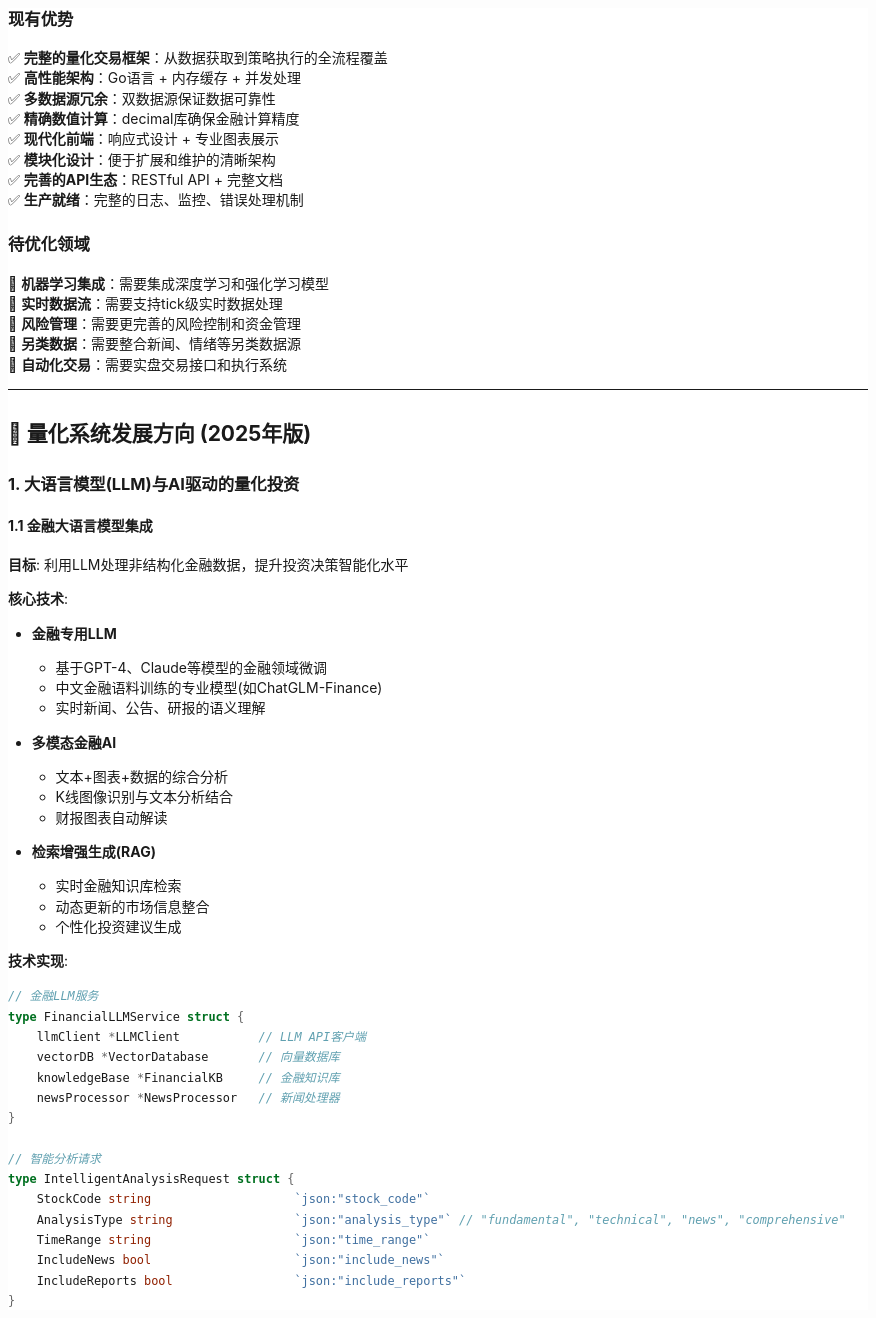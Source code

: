 ### 现有优势
✅ **完整的量化交易框架**：从数据获取到策略执行的全流程覆盖  
✅ **高性能架构**：Go语言 + 内存缓存 + 并发处理  
✅ **多数据源冗余**：双数据源保证数据可靠性  
✅ **精确数值计算**：decimal库确保金融计算精度  
✅ **现代化前端**：响应式设计 + 专业图表展示  
✅ **模块化设计**：便于扩展和维护的清晰架构  
✅ **完善的API生态**：RESTful API + 完整文档  
✅ **生产就绪**：完整的日志、监控、错误处理机制  

### 待优化领域
🔄 **机器学习集成**：需要集成深度学习和强化学习模型  
🔄 **实时数据流**：需要支持tick级实时数据处理  
🔄 **风险管理**：需要更完善的风险控制和资金管理  
🔄 **另类数据**：需要整合新闻、情绪等另类数据源  
🔄 **自动化交易**：需要实盘交易接口和执行系统  

---

## 🚀 量化系统发展方向 (2025年版)

### 1. 大语言模型(LLM)与AI驱动的量化投资

#### 1.1 金融大语言模型集成
**目标**: 利用LLM处理非结构化金融数据，提升投资决策智能化水平

**核心技术**:
- **金融专用LLM**
  - 基于GPT-4、Claude等模型的金融领域微调
  - 中文金融语料训练的专业模型(如ChatGLM-Finance)
  - 实时新闻、公告、研报的语义理解
  
- **多模态金融AI**
  - 文本+图表+数据的综合分析
  - K线图像识别与文本分析结合
  - 财报图表自动解读
  
- **检索增强生成(RAG)**
  - 实时金融知识库检索
  - 动态更新的市场信息整合
  - 个性化投资建议生成

**技术实现**:
```go
// 金融LLM服务
type FinancialLLMService struct {
    llmClient *LLMClient           // LLM API客户端
    vectorDB *VectorDatabase       // 向量数据库
    knowledgeBase *FinancialKB     // 金融知识库
    newsProcessor *NewsProcessor   // 新闻处理器
}

// 智能分析请求
type IntelligentAnalysisRequest struct {
    StockCode string                    `json:"stock_code"`
    AnalysisType string                 `json:"analysis_type"` // "fundamental", "technical", "news", "comprehensive"
    TimeRange string                    `json:"time_range"`
    IncludeNews bool                    `json:"include_news"`
    IncludeReports bool                 `json:"include_reports"`
}
```
